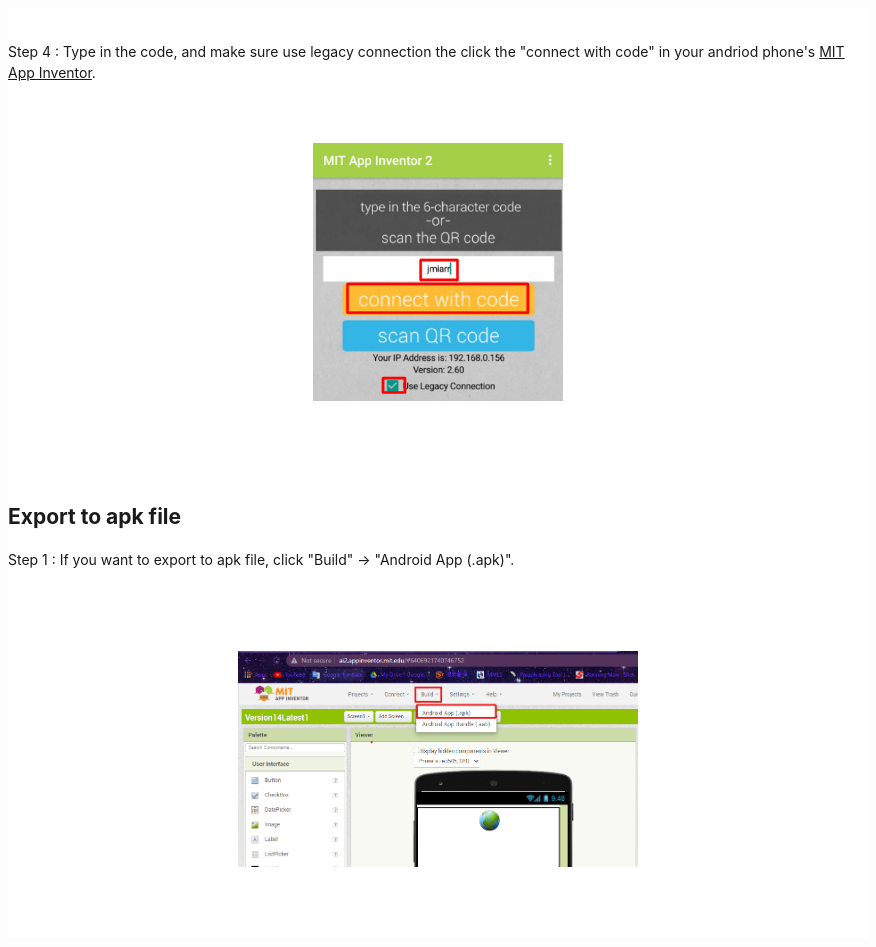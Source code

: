   </a>
 </div>
 <br />
 
<p>Step 4 : Type in the code, and make sure use legacy connection the click the "connect with code" in your andriod phone's <a href="https://play.google.com/store/apps/details?id=edu.mit.appinventor.aicompanion3&hl=en&gl=US">MIT App Inventor</a>.</p>
 <div align="center">
  <a href="https://github.com/Feucs/cloudcomputing/blob/main/images/1.png">
    <img src="images/1.png" alt="Logo" width="250" height="350">
  </a>
 </div>
 <br />
 
 ## Export to apk file
 
 <p>Step 1 : If you want to export to apk file, click "Build" -> "Android App (.apk)".</p>
 <div align="center">
  <a href="https://github.com/Feucs/cloudcomputing/blob/main/images/apk1.png">
    <img src="images/apk1.png" alt="Logo" width="400" height="350">
  </a>
